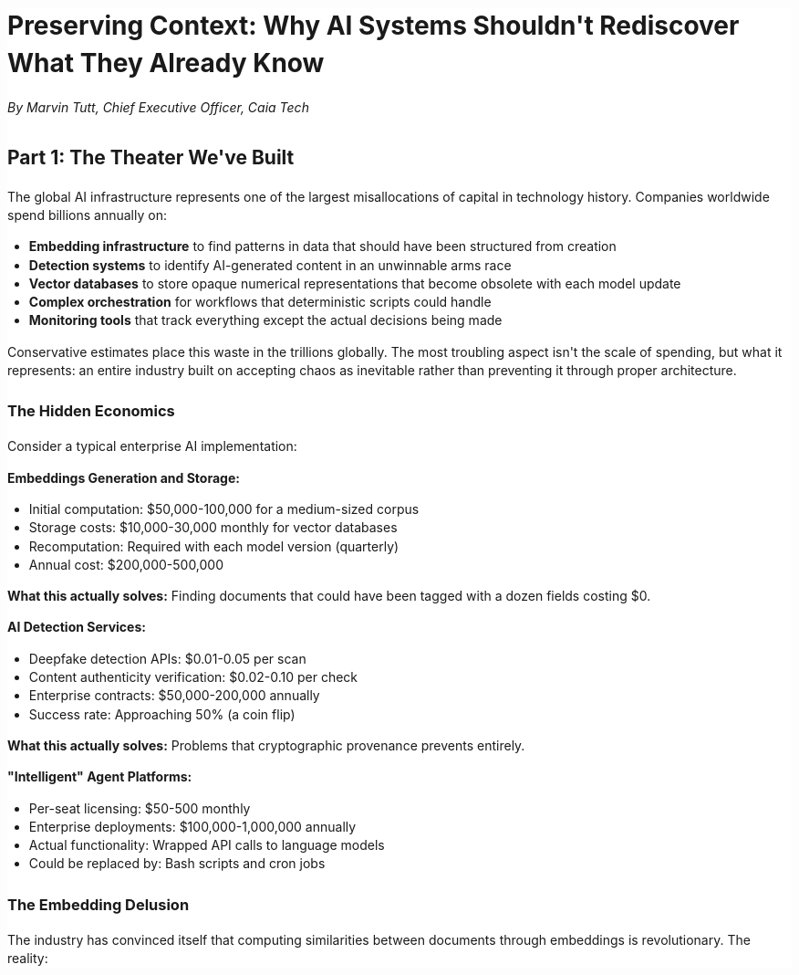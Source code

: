 # Preserving Context: Why AI Systems Shouldn't Rediscover What They Already Know

*By Marvin Tutt, Chief Executive Officer, Caia Tech*

## Part 1: The Theater We've Built

The global AI infrastructure represents one of the largest misallocations of capital in technology history. Companies worldwide spend billions annually on:

- **Embedding infrastructure** to find patterns in data that should have been structured from creation
- **Detection systems** to identify AI-generated content in an unwinnable arms race
- **Vector databases** to store opaque numerical representations that become obsolete with each model update
- **Complex orchestration** for workflows that deterministic scripts could handle
- **Monitoring tools** that track everything except the actual decisions being made

Conservative estimates place this waste in the trillions globally. The most troubling aspect isn't the scale of spending, but what it represents: an entire industry built on accepting chaos as inevitable rather than preventing it through proper architecture.

### The Hidden Economics

Consider a typical enterprise AI implementation:

**Embeddings Generation and Storage:**
- Initial computation: $50,000-100,000 for a medium-sized corpus
- Storage costs: $10,000-30,000 monthly for vector databases
- Recomputation: Required with each model version (quarterly)
- Annual cost: $200,000-500,000

**What this actually solves:** Finding documents that could have been tagged with a dozen fields costing $0.

**AI Detection Services:**
- Deepfake detection APIs: $0.01-0.05 per scan
- Content authenticity verification: $0.02-0.10 per check
- Enterprise contracts: $50,000-200,000 annually
- Success rate: Approaching 50% (a coin flip)

**What this actually solves:** Problems that cryptographic provenance prevents entirely.

**"Intelligent" Agent Platforms:**
- Per-seat licensing: $50-500 monthly
- Enterprise deployments: $100,000-1,000,000 annually
- Actual functionality: Wrapped API calls to language models
- Could be replaced by: Bash scripts and cron jobs

### The Embedding Delusion

The industry has convinced itself that computing similarities between documents through embeddings is revolutionary. The reality:
